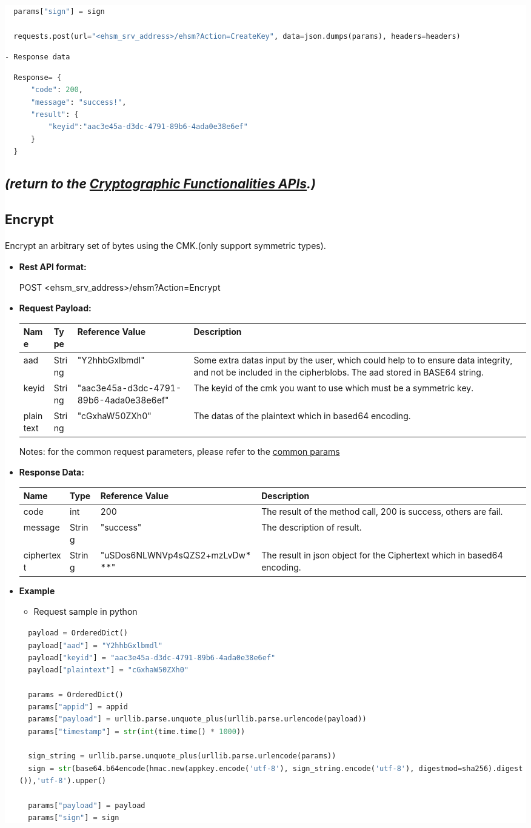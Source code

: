   ```python
    params["sign"] = sign

    requests.post(url="<ehsm_srv_address>/ehsm?Action=CreateKey", data=json.dumps(params), headers=headers)
  ```

	- Response data
  ```python
    Response= {
        "code": 200,
        "message": "success!",
        "result": {
            "keyid":"aac3e45a-d3dc-4791-89b6-4ada0e38e6ef"
        }
    }
  ```
   *(return to the [Cryptographic Functionalities APIs](#eHSM-REST-API-Reference).)*
---
## Encrypt
Encrypt an arbitrary set of bytes using the CMK.(only support symmetric types).

- **Rest API format:**

   POST <ehsm_srv_address>/ehsm?Action=Encrypt


- **Request Payload:**

  | Name | Type | Reference Value | Description |
  |:-----------|:-----------|:-----------|:-----------|
  | aad | String | "Y2hhbGxlbmdl" | Some extra datas input by the user, which could help to to ensure data integrity, and not be included in the cipherblobs. The aad stored in BASE64 string.|
  | keyid | String | "aac3e45a-d3dc-4791-89b6-4ada0e38e6ef" | The keyid of the cmk you want to use which must be a symmetric key. |
  | plaintext | String | "cGxhaW50ZXh0" | The datas of the plaintext which in based64 encoding. |

  Notes: for the common request parameters, please refer to the [common params](#Common-Prameters)
   
- **Response Data:**

  | Name | Type | Reference Value | Description |
  |:-----------|:-----------|:-----------|:-----------|
  | code | int | 200 | The result of the method call, 200 is success, others are fail. |
  | message | String | "success" | The description of result. |
  | ciphertext | String | "uSDos6NLWNVp4sQZS2+mzLvDw***" |The result in json object for the Ciphertext  which in based64 encoding. |

- **Example**
	- Request sample in python
  ```python
    payload = OrderedDict()
    payload["aad"] = "Y2hhbGxlbmdl"
    payload["keyid"] = "aac3e45a-d3dc-4791-89b6-4ada0e38e6ef"
    payload["plaintext"] = "cGxhaW50ZXh0"

    params = OrderedDict()
    params["appid"] = appid
    params["payload"] = urllib.parse.unquote_plus(urllib.parse.urlencode(payload))
    params["timestamp"] = str(int(time.time() * 1000))

    sign_string = urllib.parse.unquote_plus(urllib.parse.urlencode(params))
    sign = str(base64.b64encode(hmac.new(appkey.encode('utf-8'), sign_string.encode('utf-8'), digestmod=sha256).digest()),'utf-8').upper()

    params["payload"] = payload
    params["sign"] = sign
  ```